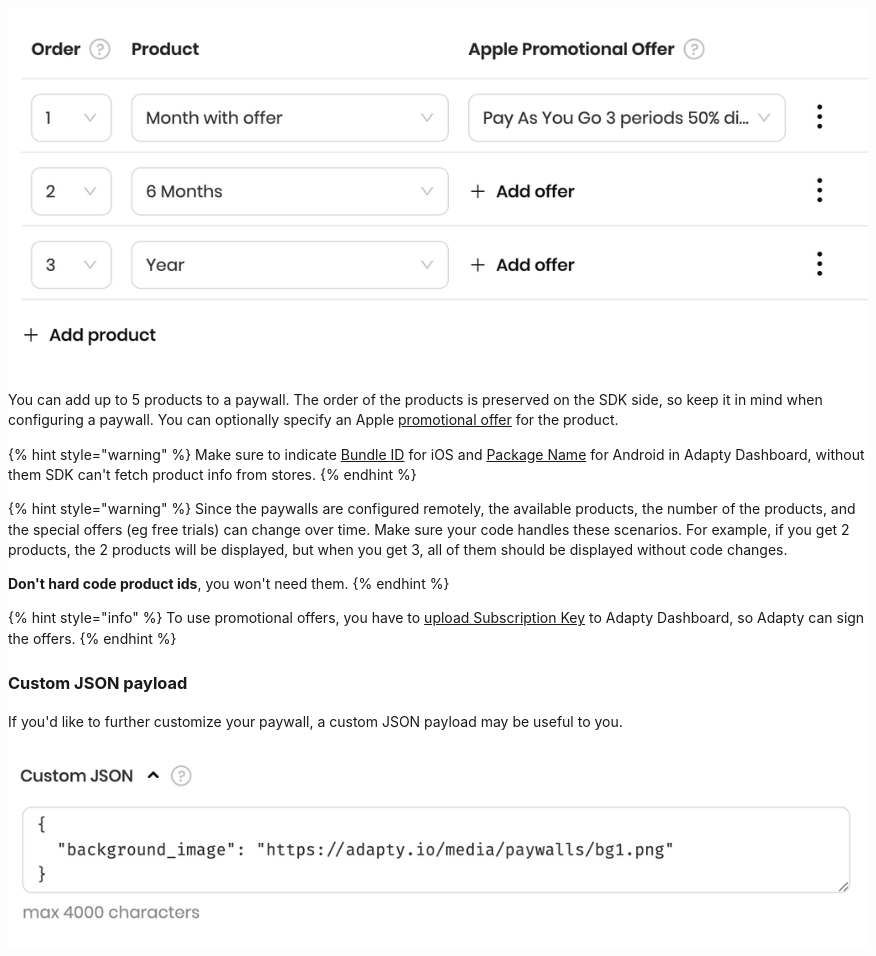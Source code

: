 ![Products within the paywall](../.gitbook/assets/cleanshot-2021-01-22-at-23.44.32.png)

You can add up to 5 products to a paywall. The order of the products is preserved on the SDK side, so keep it in mind when configuring a paywall. You can optionally specify an Apple [promotional offer](https://developer.apple.com/documentation/storekit/in-app_purchase/implementing_subscription_offers_in_your_app) for the product.

{% hint style="warning" %}
Make sure to indicate [Bundle ID](https://app.adapty.io/settings/ios-sdk) for iOS and [Package Name](https://app.adapty.io/settings/android-sdk) for Android in Adapty Dashboard, without them SDK can't fetch product info from stores.
{% endhint %}

{% hint style="warning" %}
Since the paywalls are configured remotely, the available products, the number of the products, and the special offers \(eg free trials\) can change over time. Make sure your code handles these scenarios. For example, if you get 2 products, the 2 products will be displayed, but when you get 3, all of them should be displayed without code changes.

**Don't hard code product ids**, you won't need them.
{% endhint %}

{% hint style="info" %}
To use promotional offers, you have to [upload Subscription Key](../settings/ios-sdk.md#subscription-key) to Adapty Dashboard, so Adapty can sign the offers.
{% endhint %}

### 

### Custom JSON payload

If you'd like to further customize your paywall, a custom JSON payload may be useful to you.

![Custom JSON payload](../.gitbook/assets/cleanshot-2021-01-23-at-00.00.57.png)
